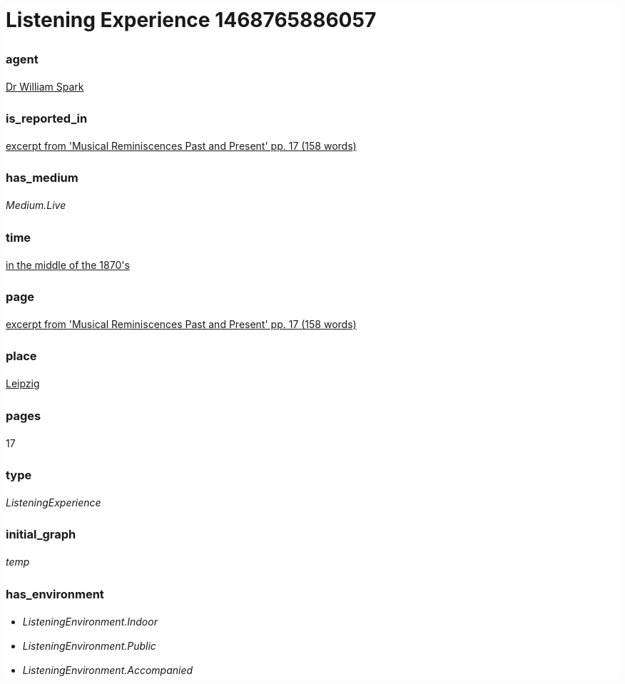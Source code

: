 # Listening Experience 1468765886057

### agent


[Dr William Spark](#Dr-William-Spark)

### is_reported_in


[excerpt from 'Musical Reminiscences Past and Present' pp. 17 (158 words)](#excerpt-from-'Musical-Reminiscences-Past-and-Present'-pp.-17-(158-words))

### has_medium


*Medium.Live*

### time


[in the middle of the 1870's](#in-the-middle-of-the-1870's)

### page


[excerpt from 'Musical Reminiscences Past and Present' pp. 17 (158 words)](#excerpt-from-'Musical-Reminiscences-Past-and-Present'-pp.-17-(158-words))

### place


[Leipzig](#Leipzig)

### pages


17

### type


*ListeningExperience*

### initial_graph


*temp*

### has_environment

 - *ListeningEnvironment.Indoor*

 - *ListeningEnvironment.Public*

 - *ListeningEnvironment.Accompanied*
